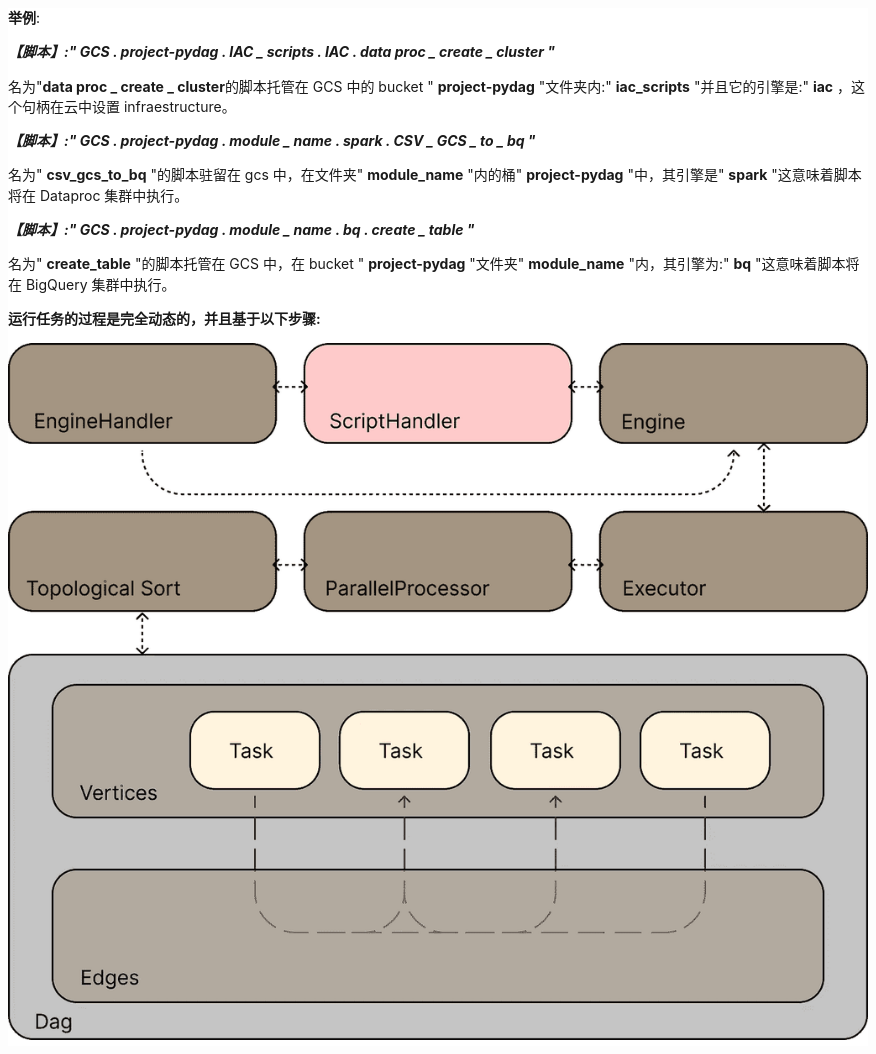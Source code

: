 **举例**:

***【脚本】:" GCS . project-pydag . IAC _ scripts . IAC . data proc _ create _ cluster "***

名为"**data proc _ create _ cluster**的脚本托管在 GCS 中的 bucket " **project-pydag** "文件夹内:" **iac_scripts** "并且它的引擎是:" **iac** ，这个句柄在云中设置 infraestructure。

***【脚本】:" GCS . project-pydag . module _ name . spark . CSV _ GCS _ to _ bq "***

名为" **csv_gcs_to_bq** "的脚本驻留在 gcs 中，在文件夹" **module_name** "内的桶" **project-pydag** "中，其引擎是" **spark** "这意味着脚本将在 Dataproc 集群中执行。

***【脚本】:" GCS . project-pydag . module _ name . bq . create _ table "***

名为" **create_table** "的脚本托管在 GCS 中，在 bucket " **project-pydag** "文件夹" **module_name** "内，其引擎为:" **bq** "这意味着脚本将在 BigQuery 集群中执行。

**运行任务的过程是完全动态的，并且基于以下步骤:**

![](img/f48143db5abfb24ba1533e300dc94f95.png)
